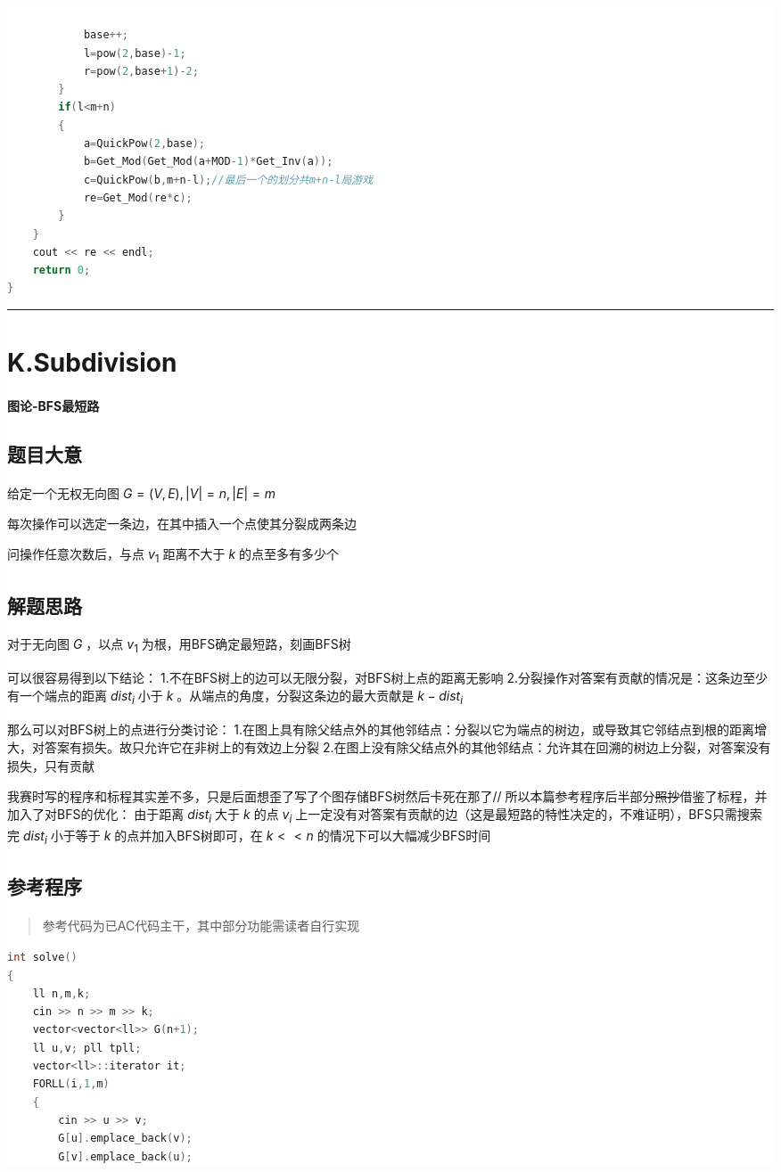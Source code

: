 ```cpp

            base++;
            l=pow(2,base)-1;
            r=pow(2,base+1)-2;
        }
        if(l<m+n)
        {
            a=QuickPow(2,base);
            b=Get_Mod(Get_Mod(a+MOD-1)*Get_Inv(a));
            c=QuickPow(b,m+n-l);//最后一个的划分共m+n-l局游戏
            re=Get_Mod(re*c);
        }
    }
    cout << re << endl;
    return 0;
}
```

***

# K.Subdivision

**图论-BFS最短路**

## 题目大意
给定一个无权无向图 $G=(V,E),|V|=n,|E|=m$ 

每次操作可以选定一条边，在其中插入一个点使其分裂成两条边

问操作任意次数后，与点 $v_1$ 距离不大于 $k$ 的点至多有多少个

## 解题思路
对于无向图 $G$ ，以点 $v_1$ 为根，用BFS确定最短路，刻画BFS树

可以很容易得到以下结论：
1.不在BFS树上的边可以无限分裂，对BFS树上点的距离无影响
2.分裂操作对答案有贡献的情况是：这条边至少有一个端点的距离 $dist_i$ 小于 $k$ 。从端点的角度，分裂这条边的最大贡献是 $k-dist_i$ 

那么可以对BFS树上的点进行分类讨论：
1.在图上具有除父结点外的其他邻结点：分裂以它为端点的树边，或导致其它邻结点到根的距离增大，对答案有损失。故只允许它在非树上的有效边上分裂
2.在图上没有除父结点外的其他邻结点：允许其在回溯的树边上分裂，对答案没有损失，只有贡献

我赛时写的程序和标程其实差不多，只是后面想歪了写了个图存储BFS树然后卡死在那了//
所以本篇参考程序后半部分~~照抄~~借鉴了标程，并加入了对BFS的优化：
由于距离 $dist_i$ 大于 $k$ 的点 $v_i$ 上一定没有对答案有贡献的边（这是最短路的特性决定的，不难证明），BFS只需搜索完 $dist_i$ 小于等于 $k$ 的点并加入BFS树即可，在 $k<<n$ 的情况下可以大幅减少BFS时间

## 参考程序
> 参考代码为已AC代码主干，其中部分功能需读者自行实现

```cpp
int solve()
{
    ll n,m,k;
    cin >> n >> m >> k;
    vector<vector<ll>> G(n+1);
    ll u,v; pll tpll;
    vector<ll>::iterator it;
    FORLL(i,1,m)
    {
        cin >> u >> v;
        G[u].emplace_back(v);
        G[v].emplace_back(u);
```